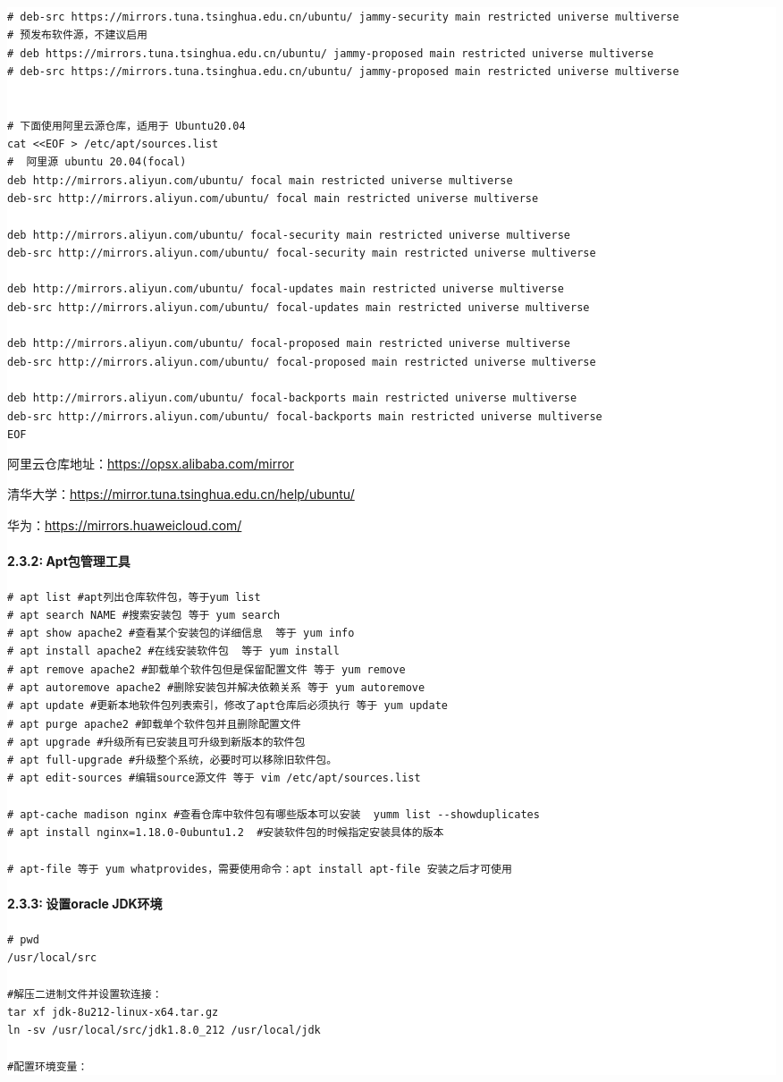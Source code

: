 ```shell
# deb-src https://mirrors.tuna.tsinghua.edu.cn/ubuntu/ jammy-security main restricted universe multiverse
# 预发布软件源，不建议启用
# deb https://mirrors.tuna.tsinghua.edu.cn/ubuntu/ jammy-proposed main restricted universe multiverse
# deb-src https://mirrors.tuna.tsinghua.edu.cn/ubuntu/ jammy-proposed main restricted universe multiverse


# 下面使用阿里云源仓库，适用于 Ubuntu20.04
cat <<EOF > /etc/apt/sources.list
#  阿里源 ubuntu 20.04(focal)
deb http://mirrors.aliyun.com/ubuntu/ focal main restricted universe multiverse
deb-src http://mirrors.aliyun.com/ubuntu/ focal main restricted universe multiverse

deb http://mirrors.aliyun.com/ubuntu/ focal-security main restricted universe multiverse
deb-src http://mirrors.aliyun.com/ubuntu/ focal-security main restricted universe multiverse

deb http://mirrors.aliyun.com/ubuntu/ focal-updates main restricted universe multiverse
deb-src http://mirrors.aliyun.com/ubuntu/ focal-updates main restricted universe multiverse

deb http://mirrors.aliyun.com/ubuntu/ focal-proposed main restricted universe multiverse
deb-src http://mirrors.aliyun.com/ubuntu/ focal-proposed main restricted universe multiverse

deb http://mirrors.aliyun.com/ubuntu/ focal-backports main restricted universe multiverse
deb-src http://mirrors.aliyun.com/ubuntu/ focal-backports main restricted universe multiverse
EOF
```

阿⾥云仓库地址：https://opsx.alibaba.com/mirror 

清华⼤学：https://mirror.tuna.tsinghua.edu.cn/help/ubuntu/ 

华为：https://mirrors.huaweicloud.com/

#### 2.3.2: Apt包管理工具

```shell
# apt list #apt列出仓库软件包，等于yum list 
# apt search NAME #搜索安装包 等于 yum search 
# apt show apache2 #查看某个安装包的详细信息  等于 yum info
# apt install apache2 #在线安装软件包  等于 yum install
# apt remove apache2 #卸载单个软件包但是保留配置⽂件 等于 yum remove
# apt autoremove apache2 #删除安装包并解决依赖关系 等于 yum autoremove
# apt update #更新本地软件包列表索引，修改了apt仓库后必须执⾏ 等于 yum update
# apt purge apache2 #卸载单个软件包并且删除配置⽂件 
# apt upgrade #升级所有已安装且可升级到新版本的软件包 
# apt full-upgrade #升级整个系统，必要时可以移除旧软件包。 
# apt edit-sources #编辑source源⽂件 等于 vim /etc/apt/sources.list

# apt-cache madison nginx #查看仓库中软件包有哪些版本可以安装  yumm list --showduplicates
# apt install nginx=1.18.0-0ubuntu1.2  #安装软件包的时候指定安装具体的版本

# apt-file 等于 yum whatprovides，需要使用命令：apt install apt-file 安装之后才可使用
```
#### 2.3.3: 设置oracle JDK环境
```shell
# pwd 
/usr/local/src

#解压⼆进制⽂件并设置软连接：
tar xf jdk-8u212-linux-x64.tar.gz 
ln -sv /usr/local/src/jdk1.8.0_212 /usr/local/jdk

#配置环境变量：
```